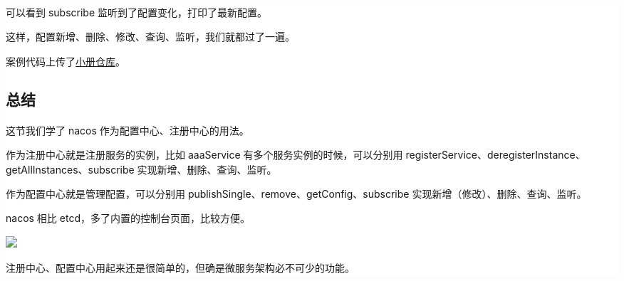 可以看到 subscribe 监听到了配置变化，打印了最新配置。

这样，配置新增、删除、修改、查询、监听，我们就都过了一遍。

案例代码上传了[小册仓库](https://github.com/QuarkGluonPlasma/nestjs-course-code/tree/main/nacos-node-test)。

## 总结

这节我们学了 nacos 作为配置中心、注册中心的用法。

作为注册中心就是注册服务的实例，比如 aaaService 有多个服务实例的时候，可以分别用 registerService、deregisterInstance、getAllInstances、subscribe 实现新增、删除、查询、监听。

作为配置中心就是管理配置，可以分别用 publishSingle、remove、getConfig、subscribe 实现新增（修改）、删除、查询、监听。

nacos 相比 etcd，多了内置的控制台页面，比较方便。

![](https://p6-juejin.byteimg.com/tos-cn-i-k3u1fbpfcp/f2b768386dd2418cb5f2151192e5a4c3~tplv-k3u1fbpfcp-watermark.image?)

注册中心、配置中心用起来还是很简单的，但确是微服务架构必不可少的功能。
